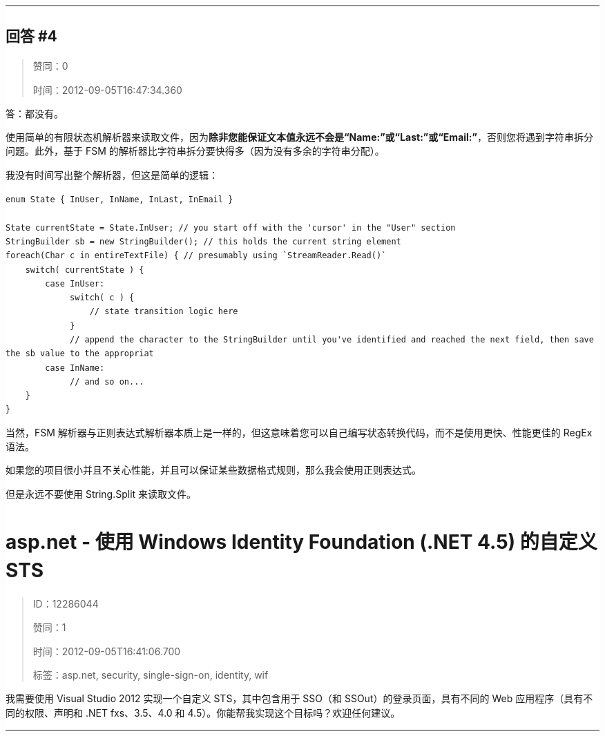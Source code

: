 * * *

## 回答 #4

> 赞同：0
> 
> 时间：2012-09-05T16:47:34.360

答：都没有。

使用简单的有限状态机解析器来读取文件，因为**除非您能保证文本值永远不会是“Name:”或“Last:”或“Email:”**，否则您将遇到字符串拆分问题。此外，基于 FSM 的解析器比字符串拆分要快得多（因为没有多余的字符串分配）。

我没有时间写出整个解析器，但这是简单的逻辑：

```
enum State { InUser, InName, InLast, InEmail }

State currentState = State.InUser; // you start off with the 'cursor' in the "User" section
StringBuilder sb = new StringBuilder(); // this holds the current string element
foreach(Char c in entireTextFile) { // presumably using `StreamReader.Read()`
    switch( currentState ) {
        case InUser:
             switch( c ) {
                 // state transition logic here
             }
             // append the character to the StringBuilder until you've identified and reached the next field, then save the sb value to the appropriat
        case InName:
             // and so on...
    }
} 
```

当然，FSM 解析器与正则表达式解析器本质上是一样的，但这意味着您可以自己编写状态转换代码，而不是使用更快、性能更佳的 RegEx 语法。

如果您的项目很小并且不关心性能，并且可以保证某些数据格式规则，那么我会使用正则表达式。

但是永远不要使用 String.Split 来读取文件。

# asp.net - 使用 Windows Identity Foundation (.NET 4.5) 的自定义 STS

> ID：12286044
> 
> 赞同：1
> 
> 时间：2012-09-05T16:41:06.700
> 
> 标签：asp.net, security, single-sign-on, identity, wif

我需要使用 Visual Studio 2012 实现一个自定义 STS，其中包含用于 SSO（和 SSOut）的登录页面，具有不同的 Web 应用程序（具有不同的权限、声明和 .NET fxs、3.5、4.0 和 4.5）。你能帮我实现这个目标吗？欢迎任何建议。

* * *
